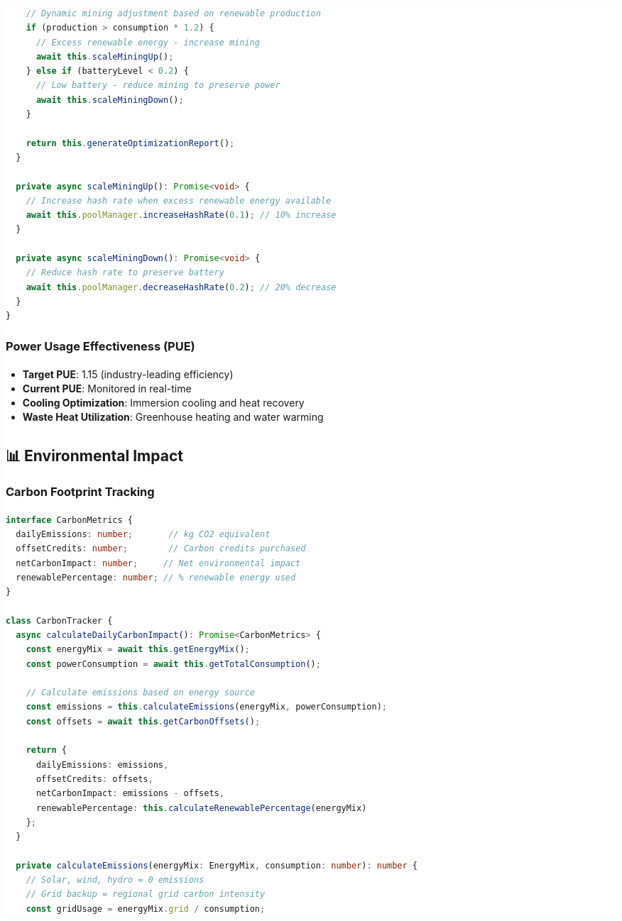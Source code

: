```typescript
    // Dynamic mining adjustment based on renewable production
    if (production > consumption * 1.2) {
      // Excess renewable energy - increase mining
      await this.scaleMiningUp();
    } else if (batteryLevel < 0.2) {
      // Low battery - reduce mining to preserve power
      await this.scaleMiningDown();
    }
    
    return this.generateOptimizationReport();
  }
  
  private async scaleMiningUp(): Promise<void> {
    // Increase hash rate when excess renewable energy available
    await this.poolManager.increaseHashRate(0.1); // 10% increase
  }
  
  private async scaleMiningDown(): Promise<void> {
    // Reduce hash rate to preserve battery
    await this.poolManager.decreaseHashRate(0.2); // 20% decrease
  }
}
```

### Power Usage Effectiveness (PUE)
- **Target PUE**: 1.15 (industry-leading efficiency)
- **Current PUE**: Monitored in real-time
- **Cooling Optimization**: Immersion cooling and heat recovery
- **Waste Heat Utilization**: Greenhouse heating and water warming

## 📊 **Environmental Impact**

### Carbon Footprint Tracking
```typescript
interface CarbonMetrics {
  dailyEmissions: number;       // kg CO2 equivalent
  offsetCredits: number;        // Carbon credits purchased
  netCarbonImpact: number;     // Net environmental impact
  renewablePercentage: number; // % renewable energy used
}

class CarbonTracker {
  async calculateDailyCarbonImpact(): Promise<CarbonMetrics> {
    const energyMix = await this.getEnergyMix();
    const powerConsumption = await this.getTotalConsumption();
    
    // Calculate emissions based on energy source
    const emissions = this.calculateEmissions(energyMix, powerConsumption);
    const offsets = await this.getCarbonOffsets();
    
    return {
      dailyEmissions: emissions,
      offsetCredits: offsets,
      netCarbonImpact: emissions - offsets,
      renewablePercentage: this.calculateRenewablePercentage(energyMix)
    };
  }
  
  private calculateEmissions(energyMix: EnergyMix, consumption: number): number {
    // Solar, wind, hydro = 0 emissions
    // Grid backup = regional grid carbon intensity
    const gridUsage = energyMix.grid / consumption;
```